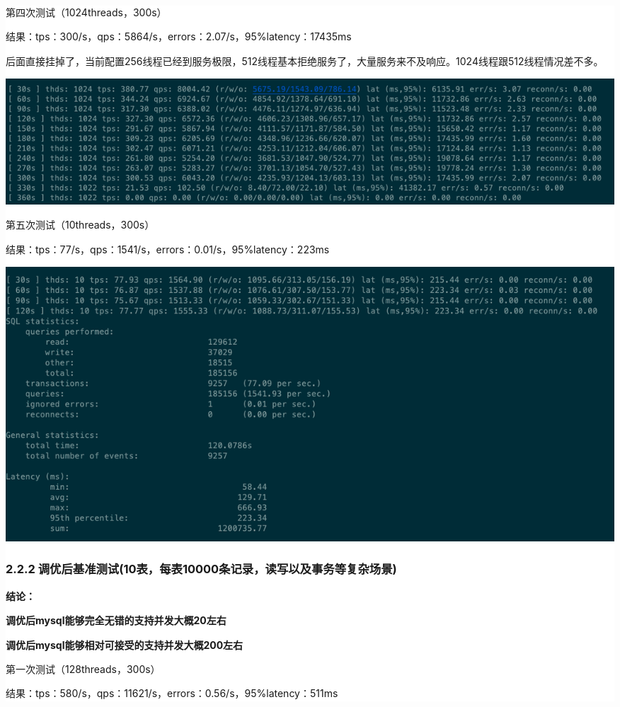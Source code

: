 第四次测试（1024threads，300s）

结果：tps：300/s，qps：5864/s，errors：2.07/s，95%latency：17435ms

后面直接挂掉了，当前配置256线程已经到服务极限，512线程基本拒绝服务了，大量服务来不及响应。1024线程跟512线程情况差不多。

![图片](images/tiaoyouqian1024.png)

第五次测试（10threads，300s）

结果：tps：77/s，qps：1541/s，errors：0.01/s，95%latency：223ms

![图片](images/tiaoyouqian10.png)

### 2.2.2 调优后基准测试(10表，每表10000条记录，读写以及事务等复杂场景)
**结论：**

**调优后mysql能够完全无错的支持并发大概20左右**

**调优后mysql能够相对可接受的支持并发大概200左右**

第一次测试（128threads，300s）

结果：tps：580/s，qps：11621/s，errors：0.56/s，95%latency：511ms
